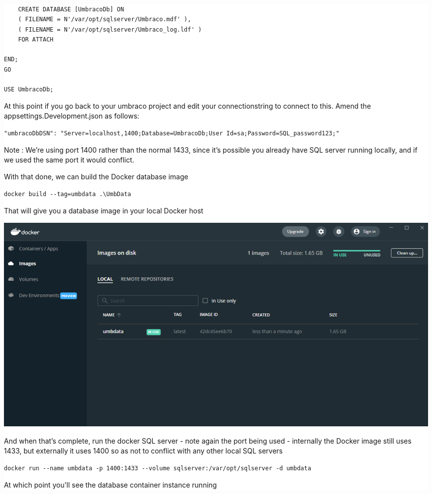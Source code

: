         CREATE DATABASE [UmbracoDb] ON 
        ( FILENAME = N'/var/opt/sqlserver/Umbraco.mdf' ),
        ( FILENAME = N'/var/opt/sqlserver/Umbraco_log.ldf' )
        FOR ATTACH

    END;
    GO

    USE UmbracoDb;


At this point if you go back to your umbraco project and edit your connectionstring to connect to this. Amend the appsettings.Development.json as follows:

    "umbracoDbDSN": "Server=localhost,1400;Database=UmbracoDb;User Id=sa;Password=SQL_password123;"


Note : We’re using port 1400 rather than the normal 1433, since it’s possible you already have SQL server running locally, and if we used the same port it would conflict.

With that done, we can build the Docker database image

    docker build --tag=umbdata .\UmbData

That will give you a database image in your local Docker host

![Docker Image](media/docker-db-image.png)

And when that’s complete, run the docker SQL server - note again the port being used - internally the Docker image still uses 1433, but externally it uses 1400 so as not to conflict with any other local SQL servers

    docker run --name umbdata -p 1400:1433 --volume sqlserver:/var/opt/sqlserver -d umbdata

At which point you'll see the database container instance running
